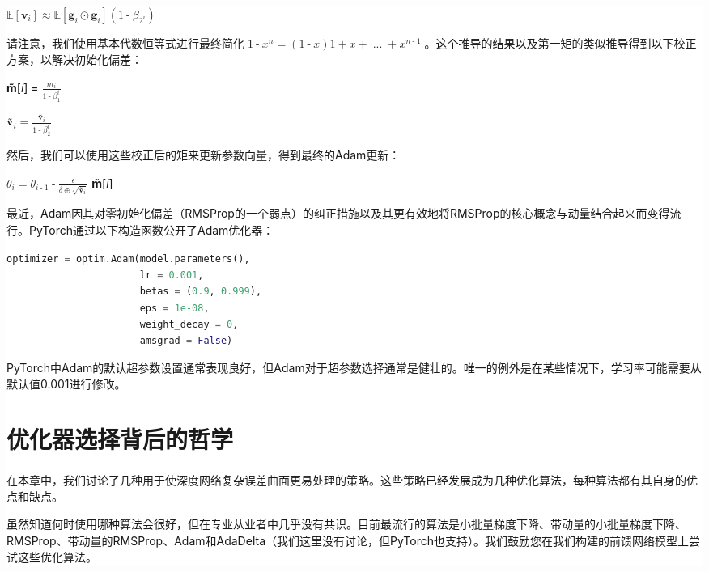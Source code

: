 <math alttext="double-struck upper E left-bracket bold v Subscript i Baseline right-bracket almost-equals double-struck upper E left-bracket bold g Subscript i Baseline circled-dot bold g Subscript i Baseline right-bracket left-parenthesis 1 minus beta Subscript 2 Sub Superscript i Subscript Baseline right-parenthesis"><mrow><mi>𝔼</mi> <mrow><mo>[</mo> <msub><mi>𝐯</mi> <mi>i</mi></msub> <mo>]</mo></mrow> <mo>≈</mo> <mi>𝔼</mi> <mrow><mo>[</mo> <msub><mi>𝐠</mi> <mi>i</mi></msub> <mo>⊙</mo> <msub><mi>𝐠</mi> <mi>i</mi></msub> <mo>]</mo></mrow> <mrow><mo>(</mo> <mn>1</mn> <mo>-</mo> <msub><mi>β</mi> <msup><mn>2</mn> <mi>i</mi></msup></msub> <mo>)</mo></mrow></mrow></math>

请注意，我们使用基本代数恒等式进行最终简化 <math alttext="1 minus x Superscript n Baseline equals left-parenthesis 1 minus x right-parenthesis left-parenthesis 1 plus x plus ellipsis plus x Superscript n minus 1 Baseline right-parenthesis"><mrow><mn>1</mn> <mo>-</mo> <msup><mi>x</mi> <mi>n</mi></msup> <mo>=</mo> <mrow><mo>(</mo> <mn>1</mn> <mo>-</mo> <mi>x</mi> <mo>)</mo></mrow> <mfenced separators="" open="(" close=")"><mn>1</mn> <mo>+</mo> <mi>x</mi> <mo>+</mo> <mo>...</mo> <mo>+</mo> <msup><mi>x</mi> <mrow><mi>n</mi><mo>-</mo><mn>1</mn></mrow></msup></mfenced></mrow></math> 。这个推导的结果以及第一矩的类似推导得到以下校正方案，以解决初始化偏差：

**m̃**[*i*] = <math alttext="StartFraction m Subscript i Baseline Over 1 minus beta 1 Superscript i Baseline EndFraction"><mfrac><msub><mi>m</mi> <mi>i</mi></msub> <mrow><mn>1</mn><mo>-</mo><msubsup><mi>β</mi> <mn>1</mn> <mi>i</mi></msubsup></mrow></mfrac></math>

<math alttext="bold v overTilde Subscript i Baseline equals StartFraction bold v overTilde Subscript i Baseline Over 1 minus beta 2 Superscript i Baseline EndFraction"><mrow><msub><mover accent="true"><mi>𝐯</mi> <mo>˜</mo></mover> <mi>i</mi></msub> <mo>=</mo> <mfrac><msub><mover accent="true"><mi>𝐯</mi> <mo>˜</mo></mover> <mi>i</mi></msub> <mrow><mn>1</mn><mo>-</mo><msubsup><mi>β</mi> <mn>2</mn> <mi>i</mi></msubsup></mrow></mfrac></mrow></math>

然后，我们可以使用这些校正后的矩来更新参数向量，得到最终的Adam更新：

<math alttext="theta Subscript i Baseline equals theta Subscript i minus 1 Baseline minus StartFraction epsilon Over delta circled-plus StartRoot bold v overTilde Subscript i Baseline EndRoot EndFraction"><mrow><msub><mi>θ</mi> <mi>i</mi></msub> <mo>=</mo> <msub><mi>θ</mi> <mrow><mi>i</mi><mo>-</mo><mn>1</mn></mrow></msub> <mo>-</mo> <mfrac><mi>ϵ</mi> <mrow><mi>δ</mi><mo>⊕</mo><msqrt><msub><mover accent="true"><mi>𝐯</mi> <mo>˜</mo></mover> <mi>i</mi></msub></msqrt></mrow></mfrac></mrow></math> **m̃**[*i*]

最近，Adam因其对零初始化偏差（RMSProp的一个弱点）的纠正措施以及其更有效地将RMSProp的核心概念与动量结合起来而变得流行。PyTorch通过以下构造函数公开了Adam优化器：

```py
optimizer = optim.Adam(model.parameters(),
                       lr = 0.001,
                       betas = (0.9, 0.999),
                       eps = 1e-08,
                       weight_decay = 0,
                       amsgrad = False)

```

PyTorch中Adam的默认超参数设置通常表现良好，但Adam对于超参数选择通常是健壮的。唯一的例外是在某些情况下，学习率可能需要从默认值0.001进行修改。

# 优化器选择背后的哲学

在本章中，我们讨论了几种用于使深度网络复杂误差曲面更易处理的策略。这些策略已经发展成为几种优化算法，每种算法都有其自身的优点和缺点。

虽然知道何时使用哪种算法会很好，但在专业从业者中几乎没有共识。目前最流行的算法是小批量梯度下降、带动量的小批量梯度下降、RMSProp、带动量的RMSProp、Adam和AdaDelta（我们这里没有讨论，但PyTorch也支持）。我们鼓励您在我们构建的前馈网络模型上尝试这些优化算法。
